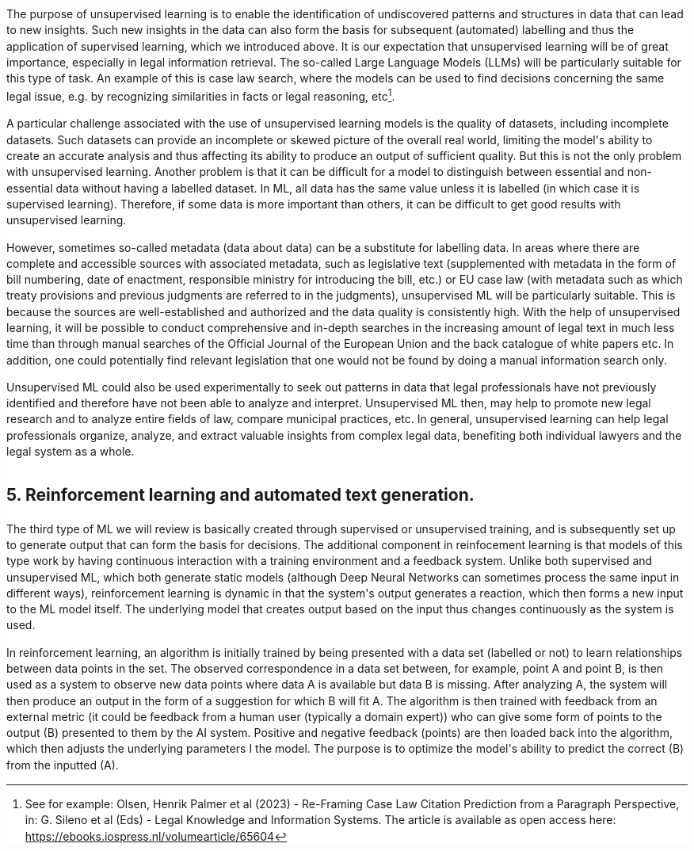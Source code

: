 The purpose of unsupervised learning is to enable the identification of undiscovered patterns and structures in data that can lead to new insights. Such new insights in the data can also form the basis for subsequent (automated) labelling and thus the application of supervised learning, which we introduced above. It is our expectation that unsupervised learning will be of great importance, especially in legal information retrieval. The so-called Large Language Models (LLMs) will be particularly suitable for this type of task. An example of this is case law search, where the models can be used to find decisions concerning the same legal issue, e.g. by recognizing similarities in facts or legal reasoning, etc[^16].

A particular challenge associated with the use of unsupervised learning models is the quality of datasets, including incomplete datasets. Such datasets can provide an incomplete or skewed picture of the overall real world, limiting the model's ability to create an accurate analysis and thus affecting its ability to produce an output of sufficient quality. But this is not the only problem with unsupervised learning. Another problem is that it can be difficult for a model to distinguish between essential and non-essential data without having a labelled dataset. In ML, all data has the same value unless it is labelled (in which case it is supervised learning). Therefore, if some data is more important than others, it can be difficult to get good results with unsupervised learning.

However, sometimes so-called metadata (data about data) can be a substitute for labelling data. In areas where there are complete and accessible sources with associated metadata, such as legislative text (supplemented with metadata in the form of bill numbering, date of enactment, responsible ministry for introducing the bill, etc.) or EU case law (with metadata such as which treaty provisions and previous judgments are referred to in the judgments), unsupervised ML will be particularly suitable. This is because the sources are well-established and authorized and the data quality is consistently high. With the help of unsupervised learning, it will be possible to conduct comprehensive and in-depth searches in the increasing amount of legal text in much less time than through manual searches of the Official Journal of the European Union and the back catalogue of white papers etc. In addition, one could potentially find relevant legislation that one would not be found by doing a manual information search only.

Unsupervised ML could also be used experimentally to seek out patterns in data that legal professionals have not previously identified and therefore have not been able to analyze and interpret. Unsupervised ML then, may help to promote new legal research and to analyze entire fields of law, compare municipal practices, etc. In general, unsupervised learning can help legal professionals organize, analyze, and extract valuable insights from complex legal data, benefiting both individual lawyers and the legal system as a whole.

## 5. Reinforcement learning and automated text generation.

The third type of ML we will review is basically created through supervised or unsupervised training, and is subsequently set up to generate output that can form the basis for decisions. The additional component in reinfocement learning is that models of this type work by having continuous interaction with a training environment and a feedback system. Unlike both supervised and unsupervised ML, which both generate static models (although Deep Neural Networks can sometimes process the same input in different ways), reinforcement learning is dynamic in that the system's output generates a reaction, which then forms a new input to the ML model itself. The underlying model that creates output based on the input thus changes continuously as the system is used.

In reinforcement learning, an algorithm is initially trained by being presented with a data set (labelled or not) to learn relationships between data points in the set. The observed correspondence in a data set between, for example, point A and point B, is then used as a system to observe new data points where data A is available but data B is missing. After analyzing A, the system will then produce an output in the form of a suggestion for which B will fit A. The algorithm is then trained with feedback from an external metric (it could be feedback from a human user (typically a domain expert)) who can give some form of points to the output (B) presented to them by the AI system. Positive and negative feedback (points) are then loaded back into the algorithm, which then adjusts the underlying parameters I the model. The purpose is to optimize the model's ability to predict the correct (B) from the inputted (A).


[^1]: There are now at least two established international conferences focused on artificial legal intelligence: Jurix: International Conference on Legal Knowledge and Information Systems, which has existed since 1988 and is held annually (<http://jurix.nl/>) and ICAIL: International Conference on Artificial Intelligence and Law (<https://dl.acm.org/conference/icail>), which is organized by the Association for Computing Machinery. In addition, there is an annual workshop with a special focus on Natural Legal Language Processing <https://nllpw.org/workshop/call/> which has been held at various NLP conferences.
[^2]: See for example: [https://tracxn.com/d/sectors/legal-tech/__SjCGNk9sSTU9TDUjFH4IyX9Qo7HLyIkGfSZ2eXYvQkM](https://tracxn.com/d/sectors/legal-tech/__SjCGNk9sSTU9TDUjFH4IyX9Qo7HLyIkGfSZ2eXYvQkM) for an overview of the development in the US.  On the importance of artificial intelligence for the legal profession more generally, see for example: Richard Susskind (2017) - Tomorrow's Lawyers: An Introduction To Your Future. OUP.
[^3]: See, for example, on a system designed to assess specific questions related to US tax law: L. T. McCarty, 'Reflections on "Taxman": An Experiment in Artificial Intelligence and Legal Reasoning', 90 *Harvard Law Review* 5, March 1977, pp. 837-893. In the 1990s, Kevin Ashley developed a system aimed at providing answers to legal questions about trade secret protection: Kevin D. Ashley, Reasoning with cases and hypotheticals in HYPO, International Journal of Man-Machine Studies, Volume 34, Issue 6, 1991, Pages 753-796.
[^4]: The following information can be found on the website of the Danish Land Registration Court: "Today, all land registration is based on digital documents that are reported on the land registration portal www.tinglysning.dk, and which are signed with digital signatures. Today, approximately 87 percent of all notifications are processed automatically, i.e. in less than five seconds, while the remaining - typically more complicated - notifications are processed manually by the approximately 90 employees currently employed at the Land Registration Court in Hobro." (<https://domstol.dk/tinglysningsretten/om-tinglysningsretten/tinglysningsrettens-historie/>) (Translated from Danish by DeepL)
[^5]: Thea Johanne Raugland Wisborg states in her PhD thesis "Fully automated decisions in Danish administration" that: "at least 75% of all applications received via the self-service system minSU were decided fully automatically in 2020." (s. 82). (translated from Danish by DeepL)
[^6]: See: <https://sktst.dk/arsopgoerelsen/den-digitale-aarsopgoerelse>
[^7]: See for example: <https://www.globallegalpost.com/news/more-than-half-of-in-house-lawyers-back-chatgpts-use-for-legal-work-study-shows-2042534205>
[^8]: The regulation is available in a preliminary English language version here: <https://www.europarl.europa.eu/doceo/document/TA-9-2024-0138_EN.pdf> A final version of the text will be published after processing by the Directorate General for translation.
[^9]: In a legal context, training data can consist of many different things, such as adjudication practice, prosecution practice, contract practice, or it can be aimed at factual matters, such as investigating transactional practices to identify e.g. tax fraud, illegal insider trading, bankruptcy law circumvention, social fraud, illegal accounting practices or similar.
[^10]: As an example, see <https://www.artificiallawyer.com/2018/02/26/lawgeex-hits-94-accuracy-in-nda-review-vs-85-for-human-lawyers/> and [https://papers.ssrn.com/sol3/papers.cfm?abstract_id=4539836&dgcid=ejournal_htmlemail_university%3Aof%3Aminnesota%3Alaw%3Aschool%3Alegal%3Astudies%3Aresearch%3Apaper%3Aseries_abstractlink](https://papers.ssrn.com/sol3/papers.cfm?abstract_id=4539836&dgcid=ejournal_htmlemail_university:of:minnesota:law:school:legal:studies:research:paper:series_abstractlink) for an experiment on student use of ChatGPT. See also: <https://papers.ssrn.com/sol3/papers.cfm?abstract_id=4626276>
[^11]: But see the debate between Søgaard and Landgrebe and Smith in: Landgrebe, J., & Smith, B. (2021). Making ai meaningful again. Synthese, 198(March), 2061--2081; Søgaard, A. Understanding models understanding language. Synthese 200, 443 (2022); Landgrebe J., & Smith, B. (2023) - Why machines do not understand: A response to Søgaard. Unpublished, available at: <https://arxiv.org/abs/2307.04766>
[^12]: See e.g.: Michael D. Murray  (2023) - Artificial Intelligence and the Practice of Law Part 1: Lawyers Must be Professional and Responsible Supervisors of AI, available at: <https://papers.ssrn.com/sol3/papers.cfm?abstract_id=4478588>  ibm.
[^13]: For an introduction to GPT's, see: <https://en.wikipedia.org/wiki/Generative_pre-trained_transformer#Foundational_models>. The transformer technology was first launched by Google researchers in: <https://arxiv.org/abs/1706.03762>
[^14]: As indicated above (footnote 7 (CHECK) AI is already being put to use in the legal service industry.
[^15]: A simple Google search shows that there is already a market for due diligence AI and automated contract analysis. An example is the system Harvey: https://www.harvey.ai/
[^16]: See for example: Olsen, Henrik Palmer et al (2023) - Re-Framing Case Law Citation Prediction from a Paragraph Perspective, in: G. Sileno et al (Eds) - Legal Knowledge and Information Systems. The article is available as open access here: <https://ebooks.iospress.nl/volumearticle/65604>
[^17]: [https://en.wikipedia.org/wiki/Hallucination_(artificial_intelligence)](https://en.wikipedia.org/wiki/Hallucination_(artificial_intelligence))
[^18]: There is research suggesting that language model performance can vary over time, see <https://arxiv.org/pdf/2307.09009.pdf> This study was conducted on ChatGPT, where it was not possible for the researchers to see behind the user interface. It is unknown if and how ChatGPT uses reinforcement learning, as OpenAI does not disclose this. The study also shows that ChatGPT in some scenarios performs worse over time, but the researchers have not managed to find explanations for this.
[^19]: It is of course a legal question in its own right, what kind of internet authorities may scrape from the internet and how they may use that information in a court of law. As mentioned in the introduction, we do not address such regulatory questions in this article.
[^20]: See further: Henrik Palmer Olsen & Cornelius Wiesener (2021) Beyond data protection concerns - the European passenger name record system, Law, Innovation and Technology, 13:2, 398-421, DOI: 10.1080/17579961.2021.1977221
[^21]: Again, provided that this is lawful.
[^22]: See: <https://law.stanford.edu/wp-content/uploads/2020/02/ACUS-AI-Report.pdf>
[^23]: See: Olsen, Henrik Palmer, Højmark-Bertelsen, M. & Schwemer, Sebastian Felix, 'Applying NLP to Support Legal Decision-making in Administrative Appeal Boards in the EU' , In: CEUR Workshop Proceedings. 3441, p. 103-110.
[^24]: This raises a number of interesting new questions about contract interpretation that we can't go into here.
[^25]: <https://papers.ssrn.com/sol3/papers.cfm?abstract_id=4626276>
[^26]: See in this direction Jaromir Savelka, Kevin D. Ashley, Morgan A. Gray, Hannes Westermann, Huihui Xu, 2023 op. cit.
[^27]: See this in section 4 above.
[^28]: See Stern, Rachel E.; Roberts, Margaret; Liebman, Benjamin L.; Wang, Alice (2021) - Automating Fairness? Artificial Intelligence in the Chinese Courts, in: 59 Columbia Journal of Transnational Law 515 (2021) and Chesterman, S., Bennett Moses, L., & Pagallo, U. (2023). All Rise for the Honorable Robot Judge? Using Artificial Intelligence to Regulate AI: a debate. Technology and Regulation, 2023, 45-57.
[^29]: See: <https://law.stanford.edu/wp-content/uploads/2020/02/ACUS-AI-Report.pdf>, s. 40.
[^30]: <https://www.supremecourt.gov/publicinfo/year-end/2023year-endreport.pdf> s. 6.
[^31]: Quote taken from: <https://www.britannica.com/biography/Oliver-Wendell-Holmes-Jr/The-Common-Law>
[^32]: See also: Wang, J. (2021). Is artificial intelligence capable of understanding? An analysis based on philosophical hermeneutics. Cultures of Science, 4(3), 135-146. <https://doi.org/10.1177/20966083211056405>
[^33]: Holmes op. cit.